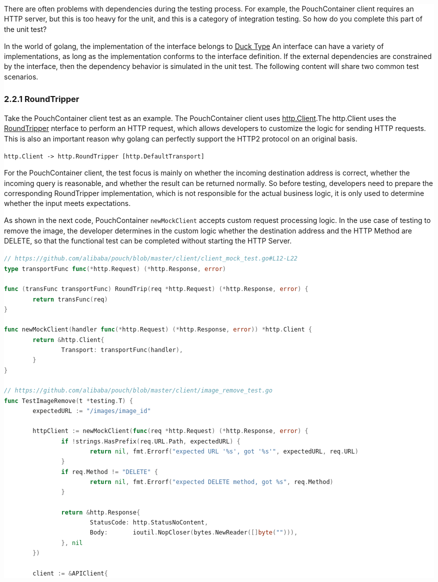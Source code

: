 There are often problems with dependencies during the testing process. For example, the PouchContainer client requires an HTTP server, but this is too heavy for the unit, and this is a category of integration testing. So how do you complete this part of the unit test?

In the world of golang, the implementation of the interface belongs to [Duck Type](https://en.wikipedia.org/wiki/Duck_typing) An interface can have a variety of implementations, as long as the implementation conforms to the interface definition. If the external dependencies are constrained by the interface, then the dependency behavior is simulated in the unit test. The following content will share two common test scenarios.

### 2.2.1 RoundTripper

Take the PouchContainer client test as an example. The PouchContainer client uses [http.Client](https://golang.org/pkg/net/http/#Client).The http.Client uses the [RoundTripper](https://golang.org/pkg/net/http/#RoundTripper) nterface to perform an HTTP request, which allows developers to customize the logic for sending HTTP requests. This is also an important reason why golang can perfectly support the HTTP2 protocol on an original basis.

```plain
http.Client -> http.RoundTripper [http.DefaultTransport]
```

For the PouchContainer client, the test focus is mainly on whether the incoming destination address is correct, whether the incoming query is reasonable, and whether the result can be returned normally. So before testing, developers need to prepare the corresponding RoundTripper implementation, which is not responsible for the actual business logic, it is only used to determine whether the input meets expectations.


As shown in the next code, PouchContainer `newMockClient` accepts custom request processing logic. In the use case of testing to remove the image, the developer determines in the custom logic whether the destination address and the HTTP Method are DELETE, so that the functional test can be completed without starting the HTTP Server.

```go
// https://github.com/alibaba/pouch/blob/master/client/client_mock_test.go#L12-L22
type transportFunc func(*http.Request) (*http.Response, error)

func (transFunc transportFunc) RoundTrip(req *http.Request) (*http.Response, error) {
        return transFunc(req)
}

func newMockClient(handler func(*http.Request) (*http.Response, error)) *http.Client {
        return &http.Client{
                Transport: transportFunc(handler),
        }
}

// https://github.com/alibaba/pouch/blob/master/client/image_remove_test.go
func TestImageRemove(t *testing.T) {
        expectedURL := "/images/image_id"

        httpClient := newMockClient(func(req *http.Request) (*http.Response, error) {
                if !strings.HasPrefix(req.URL.Path, expectedURL) {
                        return nil, fmt.Errorf("expected URL '%s', got '%s'", expectedURL, req.URL)
                }
                if req.Method != "DELETE" {
                        return nil, fmt.Errorf("expected DELETE method, got %s", req.Method)
                }

                return &http.Response{
                        StatusCode: http.StatusNoContent,
                        Body:       ioutil.NopCloser(bytes.NewReader([]byte(""))),
                }, nil
        })

        client := &APIClient{
```